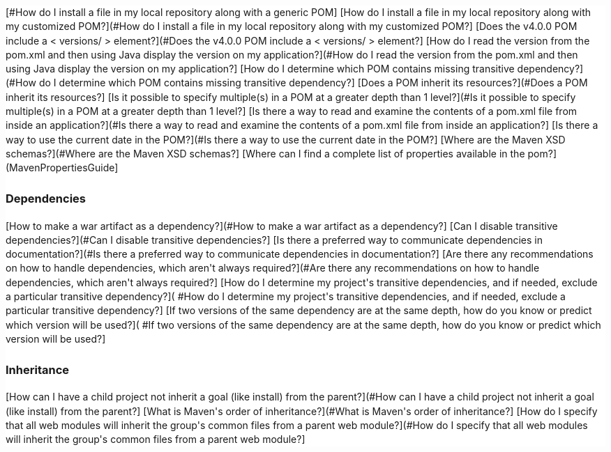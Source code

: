 [#How do I install a file in my local repository along with a generic POM]
[How do I install a file in my local repository along with my customized POM?](#How do I install a file in my local
repository along with my customized POM?]
[Does the v4.0.0 POM include a < versions/ > element?](#Does the v4.0.0 POM include a < versions/ > element?]
[How do I read the version from the pom.xml and then using Java display the version on my application?](#How do I read
the version from the pom.xml and then using Java display the version on my application?]
[How do I determine which POM contains missing transitive dependency?](#How do I determine which POM contains missing
transitive dependency?]
[Does a POM inherit its resources?](#Does a POM inherit its resources?]
[Is it possible to specify multiple(s) in a POM at a greater depth than 1 level?](#Is it possible to specify multiple(s)
in a POM at a greater depth than 1 level?]
[Is there a way to read and examine the contents of a pom.xml file from inside an application?](#Is there a way to read
and examine the contents of a pom.xml file from inside an application?]
[Is there a way to use the current date in the POM?](#Is there a way to use the current date in the POM?]
[Where are the Maven XSD schemas?](#Where are the Maven XSD schemas?]
[Where can I find a complete list of properties available in the pom?](MavenPropertiesGuide]

### Dependencies

[How to make a war artifact as a dependency?](#How to make a war artifact as a dependency?]
[Can I disable transitive dependencies?](#Can I disable transitive dependencies?]
[Is there a preferred way to communicate dependencies in documentation?](#Is there a preferred way to communicate
dependencies in documentation?]
[Are there any recommendations on how to handle dependencies, which aren't always required?](#Are there any
recommendations on how to handle dependencies, which aren't always required?]
[How do I determine my project's transitive dependencies, and if needed, exclude a particular  transitive dependency?](
#How do I determine my project's transitive dependencies, and if needed, exclude a particular transitive dependency?]
[If two versions of the same dependency are at the same depth, how do you know or predict which version will be used?](
#If two versions of the same dependency are at the same depth, how do you know or predict which version will be used?]

### Inheritance

[How can I have a child project not inherit a goal (like install) from the parent?](#How can I have a child project not
inherit a goal (like install) from the parent?]
[What is Maven's order of inheritance?](#What is Maven's order of inheritance?]
[How do I specify that all web modules will inherit the group's common files from a parent web module?](#How do I
specify that all web modules will inherit the group's common files from a parent web module?]
